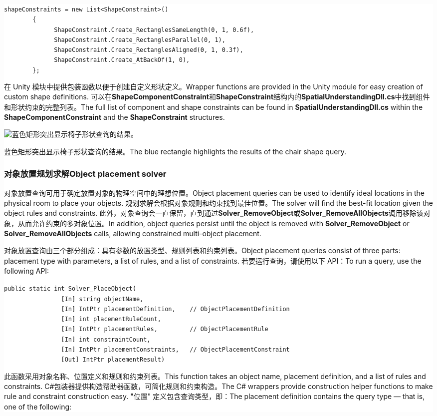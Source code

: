 


```
shapeConstraints = new List<ShapeConstraint>()
        {
              ShapeConstraint.Create_RectanglesSameLength(0, 1, 0.6f),
              ShapeConstraint.Create_RectanglesParallel(0, 1),
              ShapeConstraint.Create_RectanglesAligned(0, 1, 0.3f),
              ShapeConstraint.Create_AtBackOf(1, 0),
        };
```

<span data-ttu-id="66c83-201">在 Unity 模块中提供包装函数以便于创建自定义形状定义。</span><span class="sxs-lookup"><span data-stu-id="66c83-201">Wrapper functions are provided in the Unity module for easy creation of custom shape definitions.</span></span> <span data-ttu-id="66c83-202">可以在**ShapeComponentConstraint**和**ShapeConstraint**结构内的**SpatialUnderstandingDll.cs**中找到组件和形状约束的完整列表。</span><span class="sxs-lookup"><span data-stu-id="66c83-202">The full list of component and shape constraints can be found in **SpatialUnderstandingDll.cs** within the **ShapeComponentConstraint** and the **ShapeConstraint** structures.</span></span>

![蓝色矩形突出显示椅子形状查询的结果。](images/chair-shape-query-500px.png)

<span data-ttu-id="66c83-204">蓝色矩形突出显示椅子形状查询的结果。</span><span class="sxs-lookup"><span data-stu-id="66c83-204">The blue rectangle highlights the results of the chair shape query.</span></span>



### <a name="object-placement-solver"></a><span data-ttu-id="66c83-205">对象放置规划求解</span><span class="sxs-lookup"><span data-stu-id="66c83-205">Object placement solver</span></span>

<span data-ttu-id="66c83-206">对象放置查询可用于确定放置对象的物理空间中的理想位置。</span><span class="sxs-lookup"><span data-stu-id="66c83-206">Object placement queries can be used to identify ideal locations in the physical room to place your objects.</span></span> <span data-ttu-id="66c83-207">规划求解会根据对象规则和约束找到最佳位置。</span><span class="sxs-lookup"><span data-stu-id="66c83-207">The solver will find the best-fit location given the object rules and constraints.</span></span> <span data-ttu-id="66c83-208">此外，对象查询会一直保留，直到通过**Solver_RemoveObject**或**Solver_RemoveAllObjects**调用移除该对象，从而允许约束的多对象位置。</span><span class="sxs-lookup"><span data-stu-id="66c83-208">In addition, object queries persist until the object is removed with **Solver_RemoveObject** or **Solver_RemoveAllObjects** calls, allowing constrained multi-object placement.</span></span>

<span data-ttu-id="66c83-209">对象放置查询由三个部分组成：具有参数的放置类型、规则列表和约束列表。</span><span class="sxs-lookup"><span data-stu-id="66c83-209">Object placement queries consist of three parts: placement type with parameters, a list of rules, and a list of constraints.</span></span> <span data-ttu-id="66c83-210">若要运行查询，请使用以下 API：</span><span class="sxs-lookup"><span data-stu-id="66c83-210">To run a query, use the following API:</span></span>




```
public static int Solver_PlaceObject(
                [In] string objectName,
                [In] IntPtr placementDefinition,    // ObjectPlacementDefinition
                [In] int placementRuleCount,
                [In] IntPtr placementRules,         // ObjectPlacementRule
                [In] int constraintCount,
                [In] IntPtr placementConstraints,   // ObjectPlacementConstraint
                [Out] IntPtr placementResult)
```
<span data-ttu-id="66c83-211">此函数采用对象名称、位置定义和规则和约束列表。</span><span class="sxs-lookup"><span data-stu-id="66c83-211">This function takes an object name, placement definition, and a list of rules and constraints.</span></span> <span data-ttu-id="66c83-212">C#包装器提供构造帮助器函数，可简化规则和约束构造。</span><span class="sxs-lookup"><span data-stu-id="66c83-212">The C# wrappers provide construction helper functions to make rule and constraint construction easy.</span></span> <span data-ttu-id="66c83-213">"位置" 定义包含查询类型，即：</span><span class="sxs-lookup"><span data-stu-id="66c83-213">The placement definition contains the query type — that is, one of the following:</span></span>
